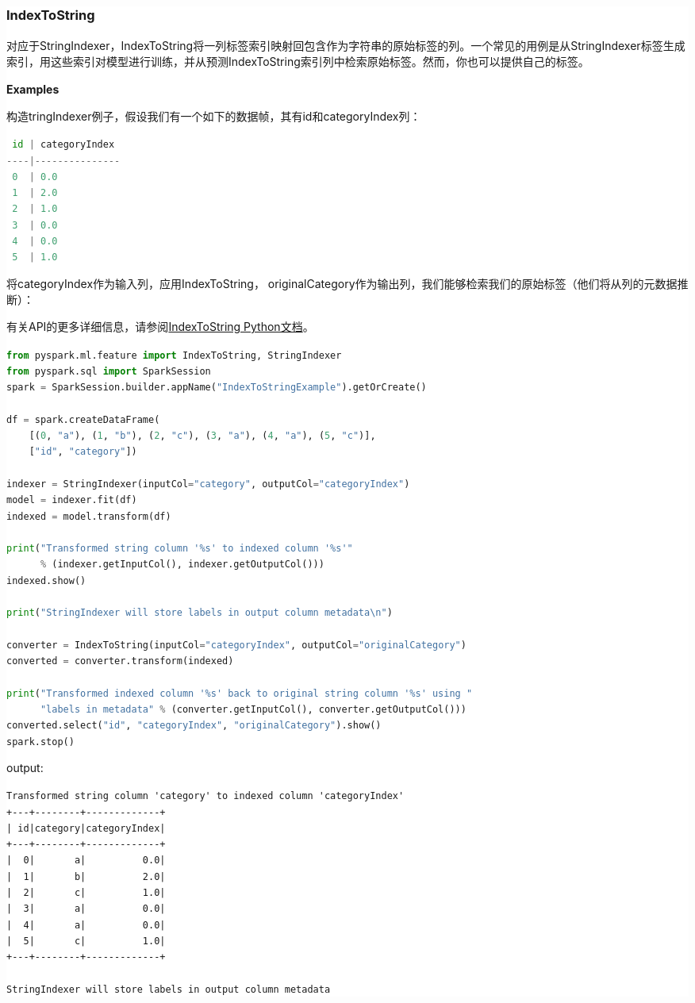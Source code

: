 ### **IndexToString**
对应于StringIndexer，IndexToString将一列标签索引映射回包含作为字符串的原始标签的列。一个常见的用例是从StringIndexer标签生成索引，用这些索引对模型进行训练，并从预测IndexToString索引列中检索原始标签。然而，你也可以提供自己的标签。

**Examples**

构造tringIndexer例子，假设我们有一个如下的数据帧，其有id和categoryIndex列：
```python
 id | categoryIndex
----|---------------
 0  | 0.0
 1  | 2.0
 2  | 1.0
 3  | 0.0
 4  | 0.0
 5  | 1.0
```
将categoryIndex作为输入列，应用IndexToString， originalCategory作为输出列，我们能够检索我们的原始标签（他们将从列的元数据推断）：

有关API的更多详细信息，请参阅[IndexToString Python文档](https://spark.apache.org/docs/latest/api/python/pyspark.ml.html#pyspark.ml.feature.IndexToString)。
```python
from pyspark.ml.feature import IndexToString, StringIndexer
from pyspark.sql import SparkSession  
spark = SparkSession.builder.appName("IndexToStringExample").getOrCreate()

df = spark.createDataFrame(
    [(0, "a"), (1, "b"), (2, "c"), (3, "a"), (4, "a"), (5, "c")],
    ["id", "category"])

indexer = StringIndexer(inputCol="category", outputCol="categoryIndex")
model = indexer.fit(df)
indexed = model.transform(df)

print("Transformed string column '%s' to indexed column '%s'"
      % (indexer.getInputCol(), indexer.getOutputCol()))
indexed.show()

print("StringIndexer will store labels in output column metadata\n")

converter = IndexToString(inputCol="categoryIndex", outputCol="originalCategory")
converted = converter.transform(indexed)

print("Transformed indexed column '%s' back to original string column '%s' using "
      "labels in metadata" % (converter.getInputCol(), converter.getOutputCol()))
converted.select("id", "categoryIndex", "originalCategory").show()
spark.stop()
```
output:
```
Transformed string column 'category' to indexed column 'categoryIndex'
+---+--------+-------------+
| id|category|categoryIndex|
+---+--------+-------------+
|  0|       a|          0.0|
|  1|       b|          2.0|
|  2|       c|          1.0|
|  3|       a|          0.0|
|  4|       a|          0.0|
|  5|       c|          1.0|
+---+--------+-------------+

StringIndexer will store labels in output column metadata

```